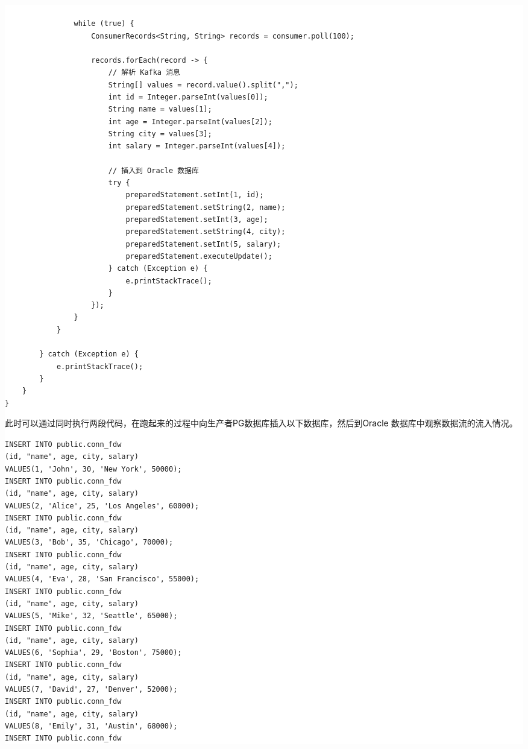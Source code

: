 ```

                while (true) {
                    ConsumerRecords<String, String> records = consumer.poll(100);

                    records.forEach(record -> {
                        // 解析 Kafka 消息
                        String[] values = record.value().split(",");
                        int id = Integer.parseInt(values[0]);
                        String name = values[1];
                        int age = Integer.parseInt(values[2]);
                        String city = values[3];
                        int salary = Integer.parseInt(values[4]);

                        // 插入到 Oracle 数据库
                        try {
                            preparedStatement.setInt(1, id);
                            preparedStatement.setString(2, name);
                            preparedStatement.setInt(3, age);
                            preparedStatement.setString(4, city);
                            preparedStatement.setInt(5, salary);
                            preparedStatement.executeUpdate();
                        } catch (Exception e) {
                            e.printStackTrace();
                        }
                    });
                }
            }

        } catch (Exception e) {
            e.printStackTrace();
        }
    }
}

```

此时可以通过同时执行两段代码，在跑起来的过程中向生产者PG数据库插入以下数据库，然后到Oracle 数据库中观察数据流的流入情况。

```
INSERT INTO public.conn_fdw
(id, "name", age, city, salary)
VALUES(1, 'John', 30, 'New York', 50000);
INSERT INTO public.conn_fdw
(id, "name", age, city, salary)
VALUES(2, 'Alice', 25, 'Los Angeles', 60000);
INSERT INTO public.conn_fdw
(id, "name", age, city, salary)
VALUES(3, 'Bob', 35, 'Chicago', 70000);
INSERT INTO public.conn_fdw
(id, "name", age, city, salary)
VALUES(4, 'Eva', 28, 'San Francisco', 55000);
INSERT INTO public.conn_fdw
(id, "name", age, city, salary)
VALUES(5, 'Mike', 32, 'Seattle', 65000);
INSERT INTO public.conn_fdw
(id, "name", age, city, salary)
VALUES(6, 'Sophia', 29, 'Boston', 75000);
INSERT INTO public.conn_fdw
(id, "name", age, city, salary)
VALUES(7, 'David', 27, 'Denver', 52000);
INSERT INTO public.conn_fdw
(id, "name", age, city, salary)
VALUES(8, 'Emily', 31, 'Austin', 68000);
INSERT INTO public.conn_fdw
```
